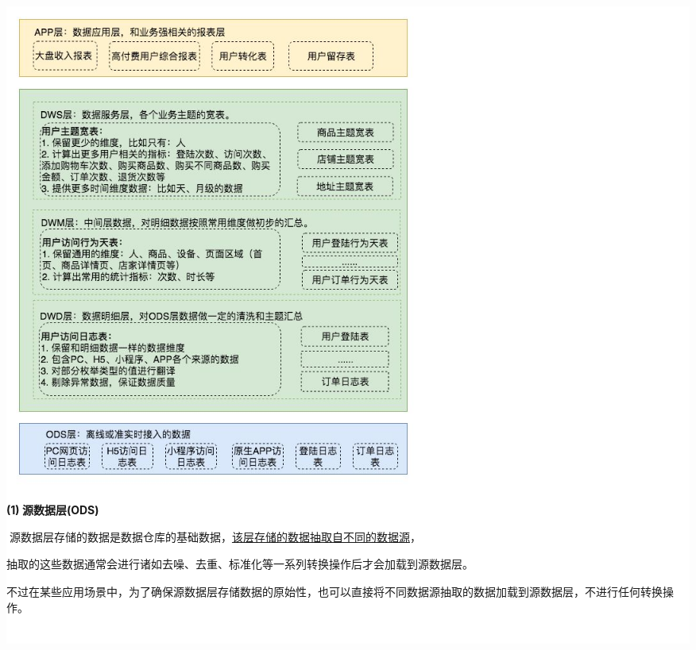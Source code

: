 <img src="./第7章 Hive数据仓库.assets/906988-20190325114301696-518774573.png" alt="img" style="zoom:80%;" />





**(1) 源数据层(ODS)**

​	源数据层存储的数据是数据仓库的基础数据，[该层存储的数据抽取自不同的数据源]()，

​	抽取的这些数据通常会进行诸如去噪、去重、标准化等一系列转换操作后才会加载到源数据层。

​	不过在某些应用场景中，为了确保源数据层存储数据的原始性，也可以直接将不同数据源抽取的数据加载到源数据层，不进行任何转换操作。

​	


